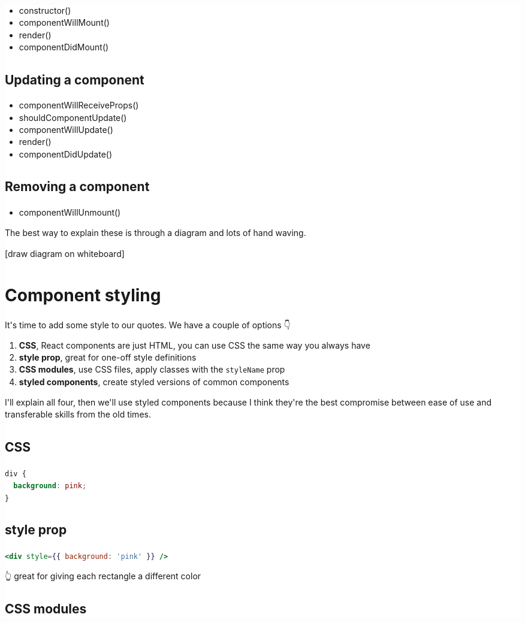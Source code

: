 - constructor()
- componentWillMount()
- render()
- componentDidMount()

## Updating a component

- componentWillReceiveProps()
- shouldComponentUpdate()
- componentWillUpdate()
- render()
- componentDidUpdate()

## Removing a component

- componentWillUnmount()

The best way to explain these is through a diagram and lots of hand waving.

[draw diagram on whiteboard]

# Component styling

It's time to add some style to our quotes. We have a couple of options 👇

1. **CSS**, React components are just HTML, you can use CSS the same way you
   always have
2. **style prop**, great for one-off style definitions
3. **CSS modules**, use CSS files, apply classes with the `styleName` prop
4. **styled components**, create styled versions of common components

I'll explain all four, then we'll use styled components because I think they're
the best compromise between ease of use and transferable skills from the old
times.

## CSS

```css
div {
  background: pink;
}
```

## style prop

```jsx
<div style={{ background: 'pink' }} />
```

👆 great for giving each rectangle a different color

## CSS modules
